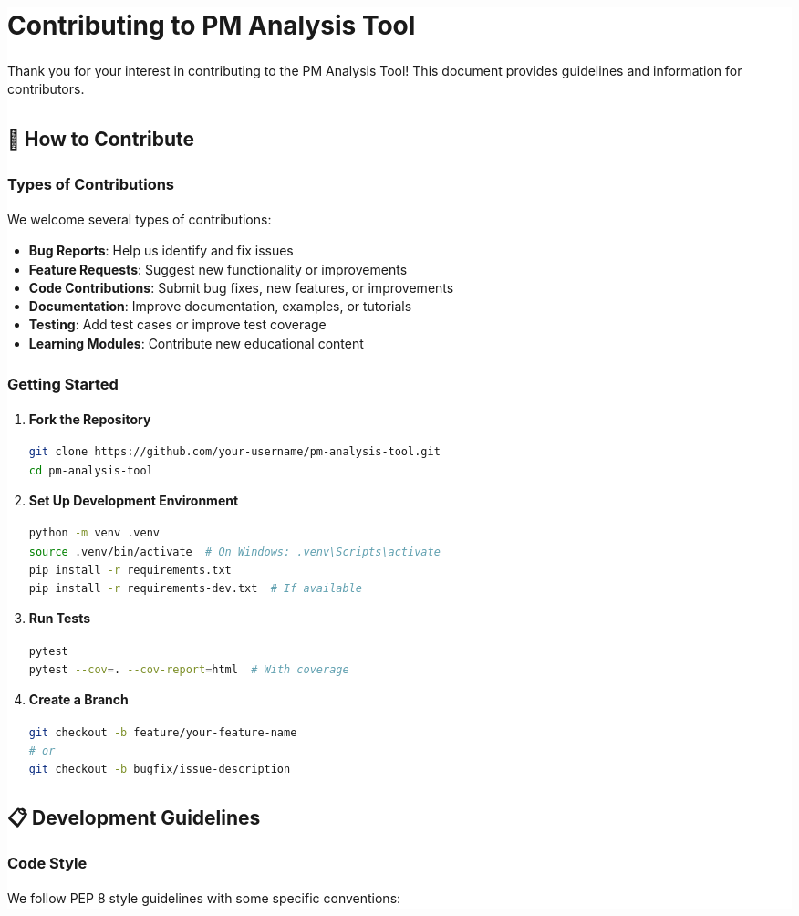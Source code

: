 # Contributing to PM Analysis Tool

Thank you for your interest in contributing to the PM Analysis Tool! This document provides guidelines and information for contributors.

## 🤝 How to Contribute

### Types of Contributions

We welcome several types of contributions:

- **Bug Reports**: Help us identify and fix issues
- **Feature Requests**: Suggest new functionality or improvements
- **Code Contributions**: Submit bug fixes, new features, or improvements
- **Documentation**: Improve documentation, examples, or tutorials
- **Testing**: Add test cases or improve test coverage
- **Learning Modules**: Contribute new educational content

### Getting Started

1. **Fork the Repository**
   ```bash
   git clone https://github.com/your-username/pm-analysis-tool.git
   cd pm-analysis-tool
   ```

2. **Set Up Development Environment**
   ```bash
   python -m venv .venv
   source .venv/bin/activate  # On Windows: .venv\Scripts\activate
   pip install -r requirements.txt
   pip install -r requirements-dev.txt  # If available
   ```

3. **Run Tests**
   ```bash
   pytest
   pytest --cov=. --cov-report=html  # With coverage
   ```

4. **Create a Branch**
   ```bash
   git checkout -b feature/your-feature-name
   # or
   git checkout -b bugfix/issue-description
   ```

## 📋 Development Guidelines

### Code Style

We follow PEP 8 style guidelines with some specific conventions:
